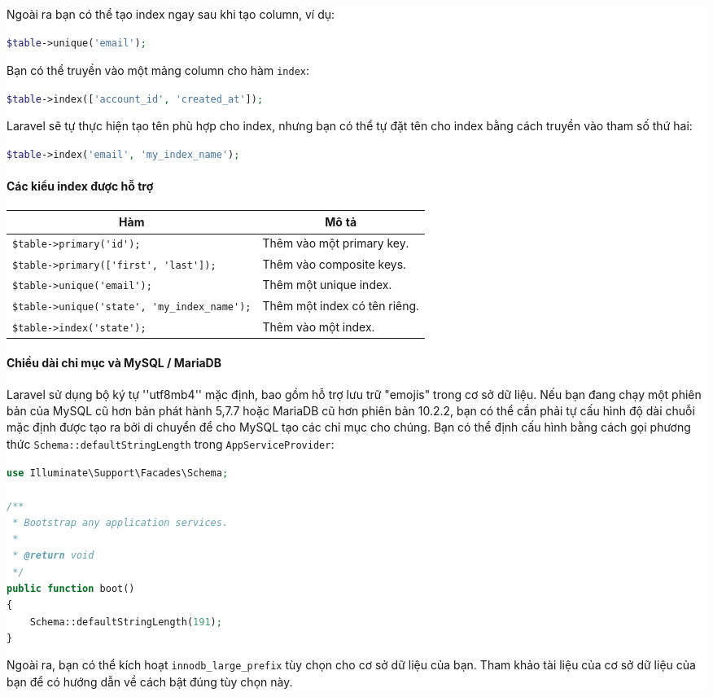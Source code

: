 Ngoài ra bạn có thể tạo index ngay sau khi tạo column, ví dụ:

```php
$table->unique('email');
```

Bạn có thể truyền vào một mảng column cho hàm `index`:

```php
$table->index(['account_id', 'created_at']);
```

Laravel sẽ tự thực hiện tạo tên phù hợp cho index, nhưng bạn có thể tự đặt tên cho index bằng cách truyền vào tham số thứ hai:

```php
$table->index('email', 'my_index_name');
```

#### Các kiểu index được hỗ trợ

| Hàm                                         | Mô tả                        |
| ------------------------------------------- | ---------------------------- |
| `$table->primary('id');`                    | Thêm vào một primary key.    |
| `$table->primary(['first', 'last']);`       | Thêm vào composite keys.     |
| `$table->unique('email');`                  | Thêm một unique index.       |
| `$table->unique('state', 'my_index_name');` | Thêm một index có tên riêng. |
| `$table->index('state');`                   | Thêm vào một index.          |

#### Chiều dài chỉ mục và MySQL / MariaDB

Laravel sử dụng bộ ký tự  ''utf8mb4'' mặc định, bao gồm hỗ trợ lưu trữ "emojis" trong cơ sở dữ liệu. Nếu bạn đang chạy một phiên bản của MySQL cũ hơn bản phát hành 5,7.7 hoặc MariaDB cũ hơn phiên bản 10.2.2, bạn có thể cần phải tự cấu hình độ dài chuỗi mặc định được tạo ra bởi di chuyển để cho MySQL tạo các chỉ mục cho chúng. Bạn có thể định cấu hình bằng cách gọi phương thức ``Schema::defaultStringLength`` trong ``AppServiceProvider``:

```php
use Illuminate\Support\Facades\Schema;

/**
 * Bootstrap any application services.
 *
 * @return void
 */
public function boot()
{
    Schema::defaultStringLength(191);
}
```

Ngoài ra, bạn có thể kích hoạt ``innodb_large_prefix`` tùy chọn cho cơ sở dữ liệu của bạn. Tham khảo tài liệu của cơ sở dữ liệu của bạn để có hướng dẫn về cách bật đúng tùy chọn này.
